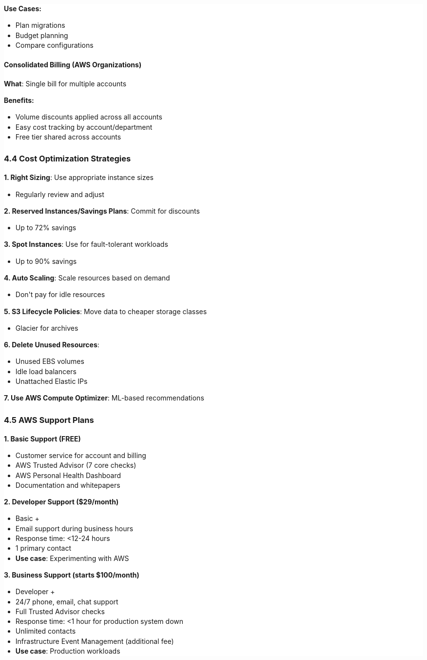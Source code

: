 **Use Cases:**
- Plan migrations
- Budget planning
- Compare configurations

#### Consolidated Billing (AWS Organizations)

**What**: Single bill for multiple accounts

**Benefits:**
- Volume discounts applied across all accounts
- Easy cost tracking by account/department
- Free tier shared across accounts

### 4.4 Cost Optimization Strategies

**1. Right Sizing**: Use appropriate instance sizes
- Regularly review and adjust

**2. Reserved Instances/Savings Plans**: Commit for discounts
- Up to 72% savings

**3. Spot Instances**: Use for fault-tolerant workloads
- Up to 90% savings

**4. Auto Scaling**: Scale resources based on demand
- Don't pay for idle resources

**5. S3 Lifecycle Policies**: Move data to cheaper storage classes
- Glacier for archives

**6. Delete Unused Resources**:
- Unused EBS volumes
- Idle load balancers
- Unattached Elastic IPs

**7. Use AWS Compute Optimizer**: ML-based recommendations

### 4.5 AWS Support Plans 

**1. Basic Support (FREE)**
- Customer service for account and billing
- AWS Trusted Advisor (7 core checks)
- AWS Personal Health Dashboard
- Documentation and whitepapers

**2. Developer Support ($29/month)**
- Basic +
- Email support during business hours
- Response time: <12-24 hours
- 1 primary contact
- **Use case**: Experimenting with AWS

**3. Business Support (starts $100/month)**
- Developer +
- 24/7 phone, email, chat support
- Full Trusted Advisor checks
- Response time: <1 hour for production system down
- Unlimited contacts
- Infrastructure Event Management (additional fee)
- **Use case**: Production workloads
